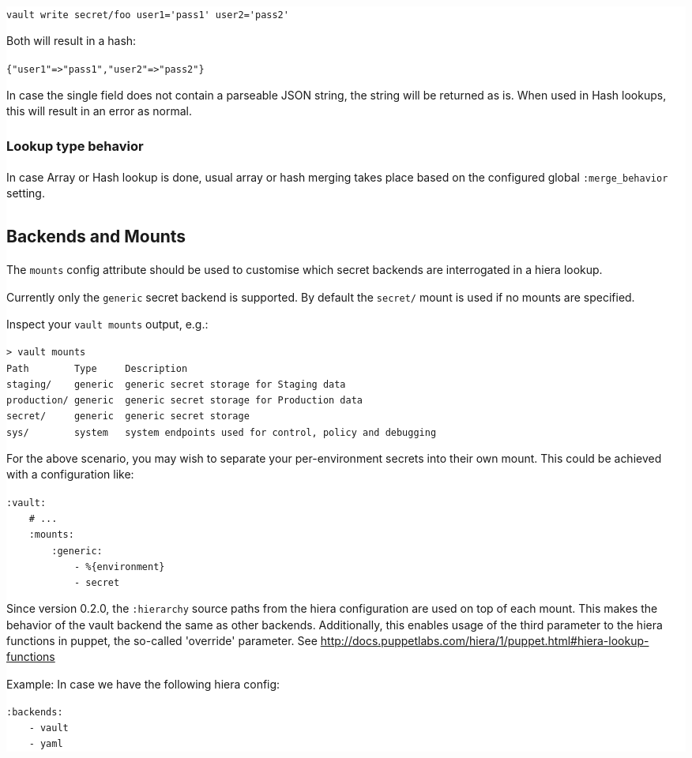     vault write secret/foo user1='pass1' user2='pass2'

Both will result in a hash:

    {"user1"=>"pass1","user2"=>"pass2"}


In case the single field does not contain a parseable JSON string, the string will be returned as is.
When used in Hash lookups, this will result in an error as normal.


### Lookup type behavior

In case Array or Hash lookup is done, usual array or hash merging takes place based on the configured global `:merge_behavior` setting.


## Backends and Mounts

The `mounts` config attribute should be used to customise which secret backends
are interrogated in a hiera lookup.

Currently only the `generic` secret backend is supported.
By default the `secret/` mount is used if no mounts are specified.

Inspect your `vault mounts` output, e.g.:

    > vault mounts
    Path        Type     Description
    staging/    generic  generic secret storage for Staging data
    production/ generic  generic secret storage for Production data
    secret/     generic  generic secret storage
    sys/        system   system endpoints used for control, policy and debugging

For the above scenario, you may wish to separate your per-environment secrets
into their own mount. This could be achieved with a configuration like:

    :vault:
        # ...
        :mounts:
            :generic:
                - %{environment}
                - secret


Since version 0.2.0, the `:hierarchy` source paths from the hiera configuration are used
on top of each mount.
This makes the behavior of the vault backend the same as other backends.
Additionally, this enables usage of the third parameter to the hiera functions in puppet,
the so-called 'override' parameter.
See http://docs.puppetlabs.com/hiera/1/puppet.html#hiera-lookup-functions

Example: In case we have the following hiera config:

    :backends:
        - vault
        - yaml
